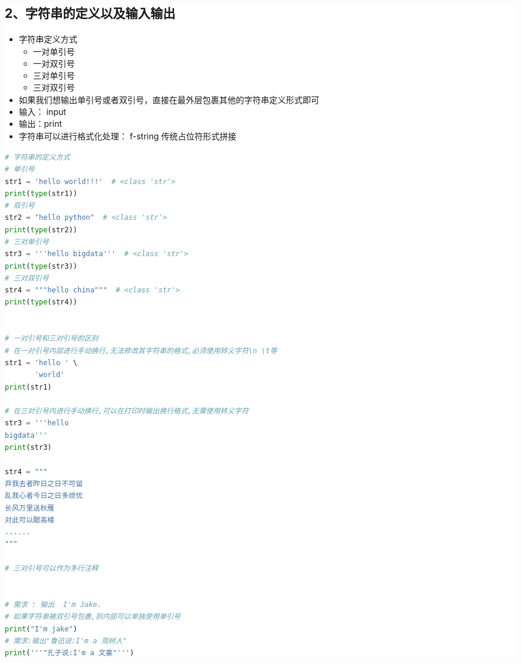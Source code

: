 ## 2、字符串的定义以及输入输出

- 字符串定义方式
  - 一对单引号
  - 一对双引号
  - 三对单引号
  - 三对双引号
- 如果我们想输出单引号或者双引号，直接在最外层包裹其他的字符串定义形式即可
- 输入： input
- 输出：print
- 字符串可以进行格式化处理： f-string   传统占位符形式拼接

```python
# 字符串的定义方式
# 单引号
str1 = 'hello world!!!'  # <class 'str'>
print(type(str1))
# 双引号
str2 = "hello python"  # <class 'str'>
print(type(str2))
# 三对单引号
str3 = '''hello bigdata'''  # <class 'str'>
print(type(str3))
# 三对双引号
str4 = """hello china"""  # <class 'str'>
print(type(str4))


# 一对引号和三对引号的区别
# 在一对引号内部进行手动换行,无法修改其字符串的格式,必须使用转义字符\n \t等
str1 = 'hello ' \
       'world'
print(str1)

# 在三对引号内进行手动换行,可以在打印时输出换行格式,无需使用转义字符
str3 = '''hello 
bigdata'''
print(str3)

str4 = """
弃我去者昨日之日不可留
乱我心者今日之日多烦忧
长风万里送秋雁
对此可以酣高楼
......
"""

# 三对引号可以作为多行注释


# 需求 : 输出  I'm Jake.
# 如果字符串被双引号包裹,则内部可以单独使用单引号
print("I'm jake")
# 需求:输出"鲁迅说:I'm a 周树人"
print('''"孔子说:I'm a 文豪"''')
```
